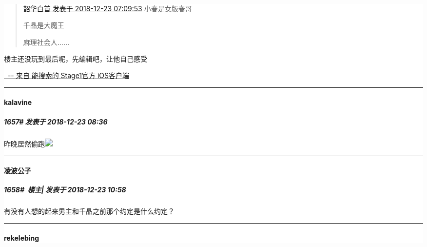 
<blockquote><a href="httphttps://bbs.saraba1st.com/2b/forum.php?mod=redirect&amp;goto=findpost&amp;pid=42036468&amp;ptid=1792961" target="_blank">韶华白首 发表于 2018-12-23 07:09:53</a>
小春是女版春哥

千晶是大魔王

麻理社会人……</blockquote>楼主还没玩到最后呢，先编辑吧，让他自己感受

[  -- 来自 能搜索的 Stage1官方 iOS客户端](https://itunes.apple.com/fi/app/saraba1st/id1221237470?mt=8)







-----

####  kalavine  
##### 1657#       发表于 2018-12-23 08:36




昨晚居然偷跑<img src="https://static.saraba1st.com/image/smiley/face2017/148.png" referrerpolicy="no-referrer">







-----

####  凌波公子  
##### 1658#         楼主| 发表于 2018-12-23 10:58




有没有人想的起来男主和千晶之前那个约定是什么约定？







-----

####  rekelebing  
